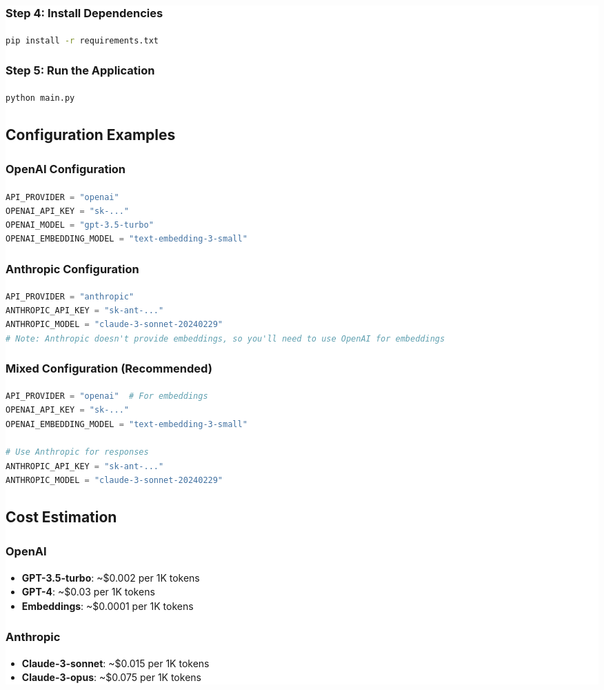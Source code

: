 ### Step 4: Install Dependencies

```bash
pip install -r requirements.txt
```

### Step 5: Run the Application

```bash
python main.py
```

## Configuration Examples

### OpenAI Configuration
```python
API_PROVIDER = "openai"
OPENAI_API_KEY = "sk-..."
OPENAI_MODEL = "gpt-3.5-turbo"
OPENAI_EMBEDDING_MODEL = "text-embedding-3-small"
```

### Anthropic Configuration
```python
API_PROVIDER = "anthropic"
ANTHROPIC_API_KEY = "sk-ant-..."
ANTHROPIC_MODEL = "claude-3-sonnet-20240229"
# Note: Anthropic doesn't provide embeddings, so you'll need to use OpenAI for embeddings
```

### Mixed Configuration (Recommended)
```python
API_PROVIDER = "openai"  # For embeddings
OPENAI_API_KEY = "sk-..."
OPENAI_EMBEDDING_MODEL = "text-embedding-3-small"

# Use Anthropic for responses
ANTHROPIC_API_KEY = "sk-ant-..."
ANTHROPIC_MODEL = "claude-3-sonnet-20240229"
```

## Cost Estimation

### OpenAI
- **GPT-3.5-turbo**: ~$0.002 per 1K tokens
- **GPT-4**: ~$0.03 per 1K tokens
- **Embeddings**: ~$0.0001 per 1K tokens

### Anthropic
- **Claude-3-sonnet**: ~$0.015 per 1K tokens
- **Claude-3-opus**: ~$0.075 per 1K tokens

